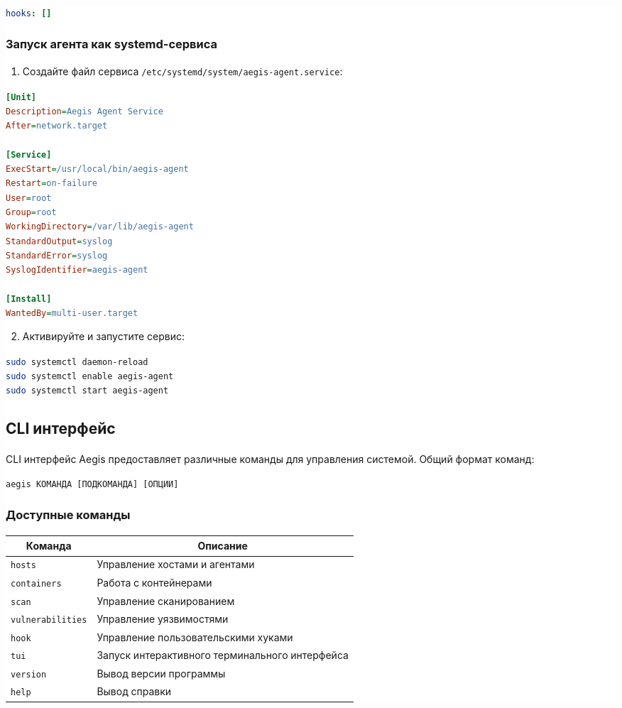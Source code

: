 ```yaml
hooks: []
```

### Запуск агента как systemd-сервиса

1. Создайте файл сервиса `/etc/systemd/system/aegis-agent.service`:

```ini
[Unit]
Description=Aegis Agent Service
After=network.target

[Service]
ExecStart=/usr/local/bin/aegis-agent
Restart=on-failure
User=root
Group=root
WorkingDirectory=/var/lib/aegis-agent
StandardOutput=syslog
StandardError=syslog
SyslogIdentifier=aegis-agent

[Install]
WantedBy=multi-user.target
```

2. Активируйте и запустите сервис:

```bash
sudo systemctl daemon-reload
sudo systemctl enable aegis-agent
sudo systemctl start aegis-agent
```

## CLI интерфейс

CLI интерфейс Aegis предоставляет различные команды для управления системой. Общий формат команд:

```
aegis КОМАНДА [ПОДКОМАНДА] [ОПЦИИ]
```

### Доступные команды

| Команда | Описание |
|---------|----------|
| `hosts` | Управление хостами и агентами |
| `containers` | Работа с контейнерами |
| `scan` | Управление сканированием |
| `vulnerabilities` | Управление уязвимостями |
| `hook` | Управление пользовательскими хуками |
| `tui` | Запуск интерактивного терминального интерфейса |
| `version` | Вывод версии программы |
| `help` | Вывод справки |

